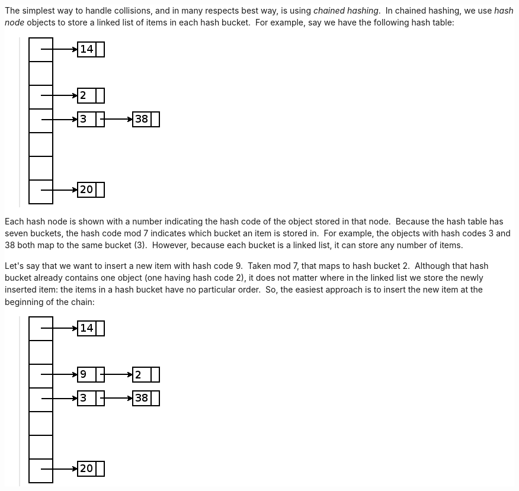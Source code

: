 The simplest way to handle collisions, and in many respects best way, is using *chained hashing*.  In chained hashing, we use *hash node* objects to store a linked list of items in each hash bucket.  For example, say we have the following hash table:

> ![](figures/chainedHashing.png)

Each hash node is shown with a number indicating the hash code of the object stored in that node.  Because the hash table has seven buckets, the hash code mod 7 indicates which bucket an item is stored in.  For example, the objects with hash codes 3 and 38 both map to the same bucket (3).  However, because each bucket is a linked list, it can store any number of items.

Let's say that we want to insert a new item with hash code 9.  Taken mod 7, that maps to hash bucket 2.  Although that hash bucket already contains one object (one having hash code 2), it does not matter where in the linked list we store the newly inserted item: the items in a hash bucket have no particular order.  So, the easiest approach is to insert the new item at the beginning of the chain:

> ![](figures/chainedHashing2.png)
